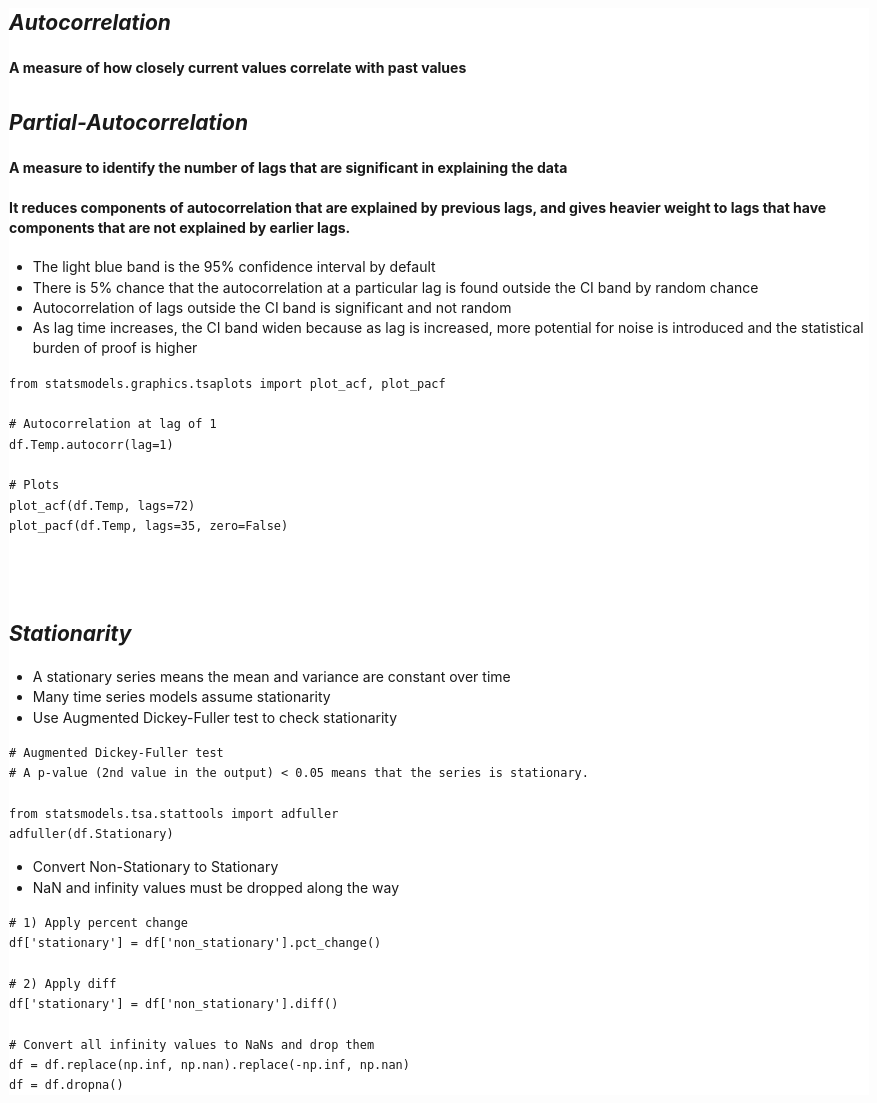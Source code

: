 ## *Autocorrelation*
#### A measure of how closely current values correlate with past values

## *Partial-Autocorrelation*
#### A measure to identify the number of lags that are significant in explaining the data
#### It reduces components of autocorrelation that are explained by previous lags, and gives heavier weight to lags that have components that are not explained by earlier lags.

* The light blue band is the 95% confidence interval by default
* There is 5% chance that the autocorrelation at a particular lag is found outside the CI band by random chance
* Autocorrelation of lags outside the CI band is significant and not random
* As lag time increases, the CI band widen because as lag is increased, more potential for noise is introduced and the statistical burden of proof is higher

```
from statsmodels.graphics.tsaplots import plot_acf, plot_pacf

# Autocorrelation at lag of 1
df.Temp.autocorr(lag=1)

# Plots
plot_acf(df.Temp, lags=72)
plot_pacf(df.Temp, lags=35, zero=False)

```

<br>
<br>

## *Stationarity*
* A stationary series means the mean and variance are constant over time
* Many time series models assume stationarity
* Use Augmented Dickey-Fuller test to check stationarity

```
# Augmented Dickey-Fuller test
# A p-value (2nd value in the output) < 0.05 means that the series is stationary.

from statsmodels.tsa.stattools import adfuller
adfuller(df.Stationary)
```

* Convert Non-Stationary to Stationary
* NaN and infinity values must be dropped along the way
```
# 1) Apply percent change
df['stationary'] = df['non_stationary'].pct_change()

# 2) Apply diff
df['stationary'] = df['non_stationary'].diff()

# Convert all infinity values to NaNs and drop them
df = df.replace(np.inf, np.nan).replace(-np.inf, np.nan)
df = df.dropna()
```
